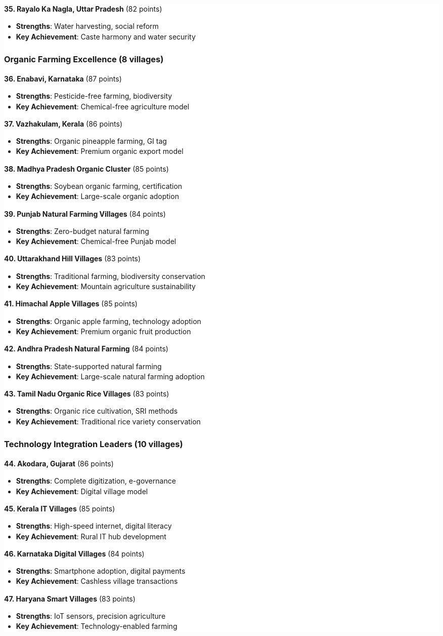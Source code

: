 **35. Rayalo Ka Nagla, Uttar Pradesh** (82 points)
- **Strengths**: Water harvesting, social reform
- **Key Achievement**: Caste harmony and water security

### Organic Farming Excellence (8 villages)

**36. Enabavi, Karnataka** (87 points)
- **Strengths**: Pesticide-free farming, biodiversity
- **Key Achievement**: Chemical-free agriculture model

**37. Vazhakulam, Kerala** (86 points)
- **Strengths**: Organic pineapple farming, GI tag
- **Key Achievement**: Premium organic export model

**38. Madhya Pradesh Organic Cluster** (85 points)
- **Strengths**: Soybean organic farming, certification
- **Key Achievement**: Large-scale organic adoption

**39. Punjab Natural Farming Villages** (84 points)
- **Strengths**: Zero-budget natural farming
- **Key Achievement**: Chemical-free Punjab model

**40. Uttarakhand Hill Villages** (83 points)
- **Strengths**: Traditional farming, biodiversity conservation
- **Key Achievement**: Mountain agriculture sustainability

**41. Himachal Apple Villages** (85 points)
- **Strengths**: Organic apple farming, technology adoption
- **Key Achievement**: Premium organic fruit production

**42. Andhra Pradesh Natural Farming** (84 points)
- **Strengths**: State-supported natural farming
- **Key Achievement**: Large-scale natural farming adoption

**43. Tamil Nadu Organic Rice Villages** (83 points)
- **Strengths**: Organic rice cultivation, SRI methods
- **Key Achievement**: Traditional rice variety conservation

### Technology Integration Leaders (10 villages)

**44. Akodara, Gujarat** (86 points)
- **Strengths**: Complete digitization, e-governance
- **Key Achievement**: Digital village model

**45. Kerala IT Villages** (85 points)
- **Strengths**: High-speed internet, digital literacy
- **Key Achievement**: Rural IT hub development

**46. Karnataka Digital Villages** (84 points)
- **Strengths**: Smartphone adoption, digital payments
- **Key Achievement**: Cashless village transactions

**47. Haryana Smart Villages** (83 points)
- **Strengths**: IoT sensors, precision agriculture
- **Key Achievement**: Technology-enabled farming
